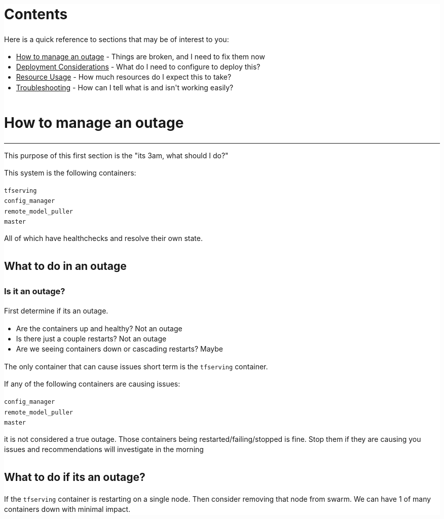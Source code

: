 # Contents

Here is a quick reference to sections that may be of interest to you:

* [How to manage an outage](#how-to-manage-an-outage) - Things are broken, and I need to fix them now
* [Deployment Considerations](#deployment-considerations) - What do I need to configure to deploy this?
* [Resource Usage](#resource-usage) - How much resources do I expect this to take?
* [Troubleshooting](#troubleshooting) - How can I tell what is and isn't working easily?

# How to manage an outage
---

This purpose of this first section is the "its 3am, what should I do?"

This system is the following containers:

```
tfserving
config_manager
remote_model_puller
master
```

All of which have healthchecks and resolve their own state.

## What to do in an outage

### Is it an outage?

First determine if its an outage. 

* Are the containers up and healthy? Not an outage
* Is there just a couple restarts? Not an outage
* Are we seeing containers down or cascading restarts? Maybe


The only container that can cause issues short term is the `tfserving` container.

If any of the following containers are causing issues:

```
config_manager
remote_model_puller
master
```

it is not considered a true outage. Those containers being restarted/failing/stopped is fine.
Stop them if they are causing you issues and recommendations will investigate in the morning

## What to do if its an outage?

If the `tfserving` container is restarting on a single node. Then consider removing that node from
swarm. We can have 1 of many containers down with minimal impact.

